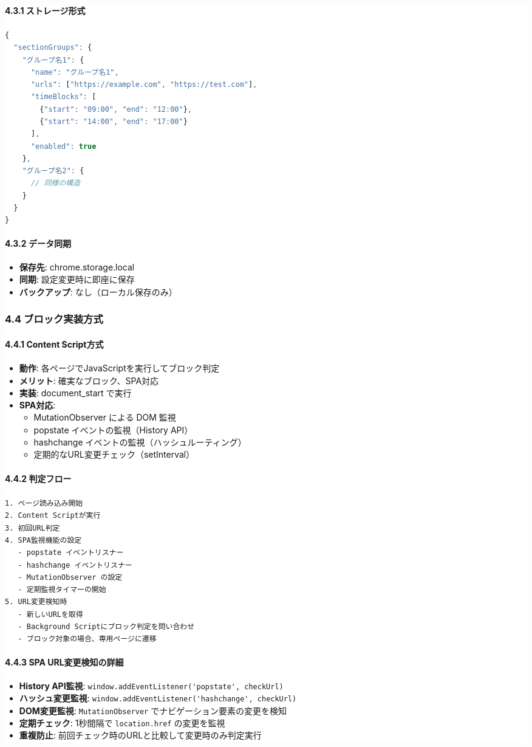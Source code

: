 #### 4.3.1 ストレージ形式
```javascript
{
  "sectionGroups": {
    "グループ名1": {
      "name": "グループ名1",
      "urls": ["https://example.com", "https://test.com"],
      "timeBlocks": [
        {"start": "09:00", "end": "12:00"},
        {"start": "14:00", "end": "17:00"}
      ],
      "enabled": true
    },
    "グループ名2": {
      // 同様の構造
    }
  }
}
```

#### 4.3.2 データ同期
- **保存先**: chrome.storage.local
- **同期**: 設定変更時に即座に保存
- **バックアップ**: なし（ローカル保存のみ）

### 4.4 ブロック実装方式

#### 4.4.1 Content Script方式
- **動作**: 各ページでJavaScriptを実行してブロック判定
- **メリット**: 確実なブロック、SPA対応
- **実装**: document_start で実行
- **SPA対応**: 
  - MutationObserver による DOM 監視
  - popstate イベントの監視（History API）
  - hashchange イベントの監視（ハッシュルーティング）
  - 定期的なURL変更チェック（setInterval）

#### 4.4.2 判定フロー
```
1. ページ読み込み開始
2. Content Scriptが実行
3. 初回URL判定
4. SPA監視機能の設定
   - popstate イベントリスナー
   - hashchange イベントリスナー  
   - MutationObserver の設定
   - 定期監視タイマーの開始
5. URL変更検知時
   - 新しいURLを取得
   - Background Scriptにブロック判定を問い合わせ
   - ブロック対象の場合、専用ページに遷移
```

#### 4.4.3 SPA URL変更検知の詳細
- **History API監視**: `window.addEventListener('popstate', checkUrl)`
- **ハッシュ変更監視**: `window.addEventListener('hashchange', checkUrl)`
- **DOM変更監視**: `MutationObserver` でナビゲーション要素の変更を検知
- **定期チェック**: 1秒間隔で `location.href` の変更を監視
- **重複防止**: 前回チェック時のURLと比較して変更時のみ判定実行